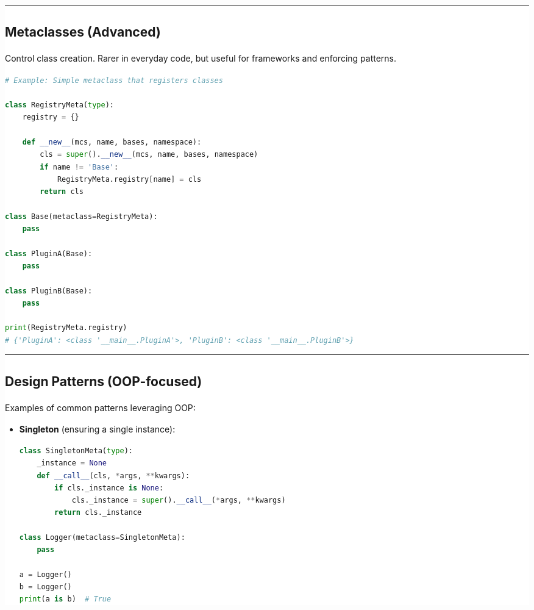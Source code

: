 ```python
```

---

## Metaclasses (Advanced)

Control class creation. Rarer in everyday code, but useful for frameworks and enforcing patterns.

```python
# Example: Simple metaclass that registers classes

class RegistryMeta(type):
    registry = {}

    def __new__(mcs, name, bases, namespace):
        cls = super().__new__(mcs, name, bases, namespace)
        if name != 'Base':
            RegistryMeta.registry[name] = cls
        return cls

class Base(metaclass=RegistryMeta):
    pass

class PluginA(Base):
    pass

class PluginB(Base):
    pass

print(RegistryMeta.registry)
# {'PluginA': <class '__main__.PluginA'>, 'PluginB': <class '__main__.PluginB'>}
```

---

## Design Patterns (OOP-focused)

Examples of common patterns leveraging OOP:

* **Singleton** (ensuring a single instance):

  ```python
  class SingletonMeta(type):
      _instance = None
      def __call__(cls, *args, **kwargs):
          if cls._instance is None:
              cls._instance = super().__call__(*args, **kwargs)
          return cls._instance

  class Logger(metaclass=SingletonMeta):
      pass

  a = Logger()
  b = Logger()
  print(a is b)  # True
  ```

